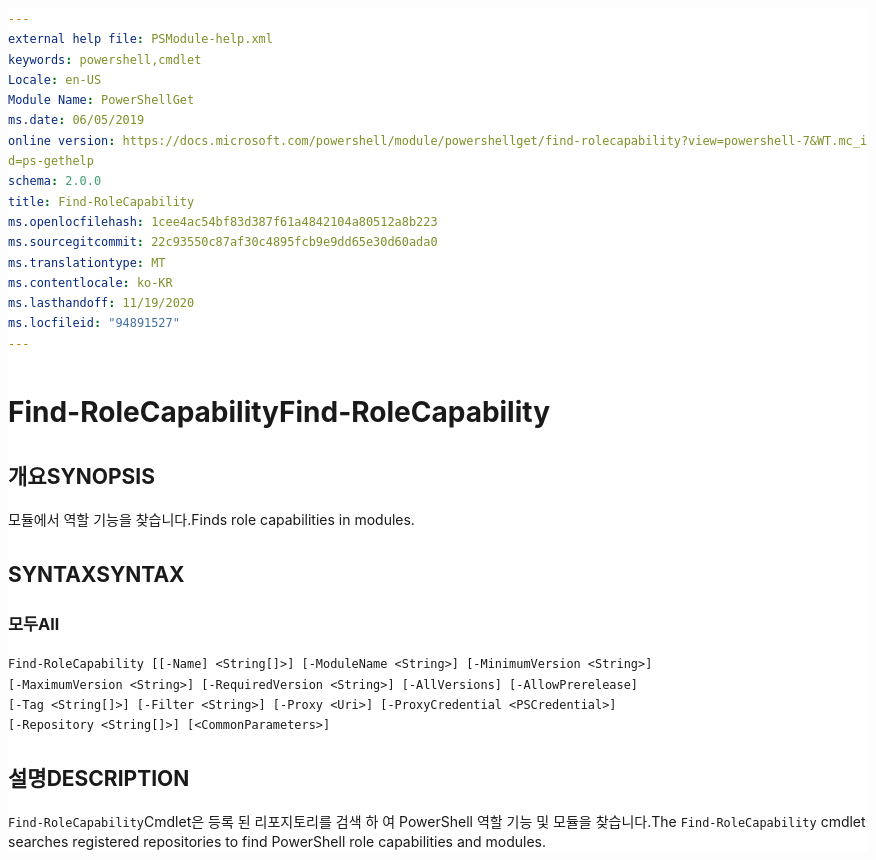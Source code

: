 ```yaml
---
external help file: PSModule-help.xml
keywords: powershell,cmdlet
Locale: en-US
Module Name: PowerShellGet
ms.date: 06/05/2019
online version: https://docs.microsoft.com/powershell/module/powershellget/find-rolecapability?view=powershell-7&WT.mc_id=ps-gethelp
schema: 2.0.0
title: Find-RoleCapability
ms.openlocfilehash: 1cee4ac54bf83d387f61a4842104a80512a8b223
ms.sourcegitcommit: 22c93550c87af30c4895fcb9e9dd65e30d60ada0
ms.translationtype: MT
ms.contentlocale: ko-KR
ms.lasthandoff: 11/19/2020
ms.locfileid: "94891527"
---
```

# <span data-ttu-id="64992-103">Find-RoleCapability</span><span class="sxs-lookup"><span data-stu-id="64992-103">Find-RoleCapability</span></span>

## <span data-ttu-id="64992-104">개요</span><span class="sxs-lookup"><span data-stu-id="64992-104">SYNOPSIS</span></span>
<span data-ttu-id="64992-105">모듈에서 역할 기능을 찾습니다.</span><span class="sxs-lookup"><span data-stu-id="64992-105">Finds role capabilities in modules.</span></span>

## <span data-ttu-id="64992-106">SYNTAX</span><span class="sxs-lookup"><span data-stu-id="64992-106">SYNTAX</span></span>

### <span data-ttu-id="64992-107">모두</span><span class="sxs-lookup"><span data-stu-id="64992-107">All</span></span>

```
Find-RoleCapability [[-Name] <String[]>] [-ModuleName <String>] [-MinimumVersion <String>] 
[-MaximumVersion <String>] [-RequiredVersion <String>] [-AllVersions] [-AllowPrerelease] 
[-Tag <String[]>] [-Filter <String>] [-Proxy <Uri>] [-ProxyCredential <PSCredential>] 
[-Repository <String[]>] [<CommonParameters>]
```

## <span data-ttu-id="64992-108">설명</span><span class="sxs-lookup"><span data-stu-id="64992-108">DESCRIPTION</span></span>

<span data-ttu-id="64992-109">`Find-RoleCapability`Cmdlet은 등록 된 리포지토리를 검색 하 여 PowerShell 역할 기능 및 모듈을 찾습니다.</span><span class="sxs-lookup"><span data-stu-id="64992-109">The `Find-RoleCapability` cmdlet searches registered repositories to find PowerShell role capabilities and modules.</span></span>
